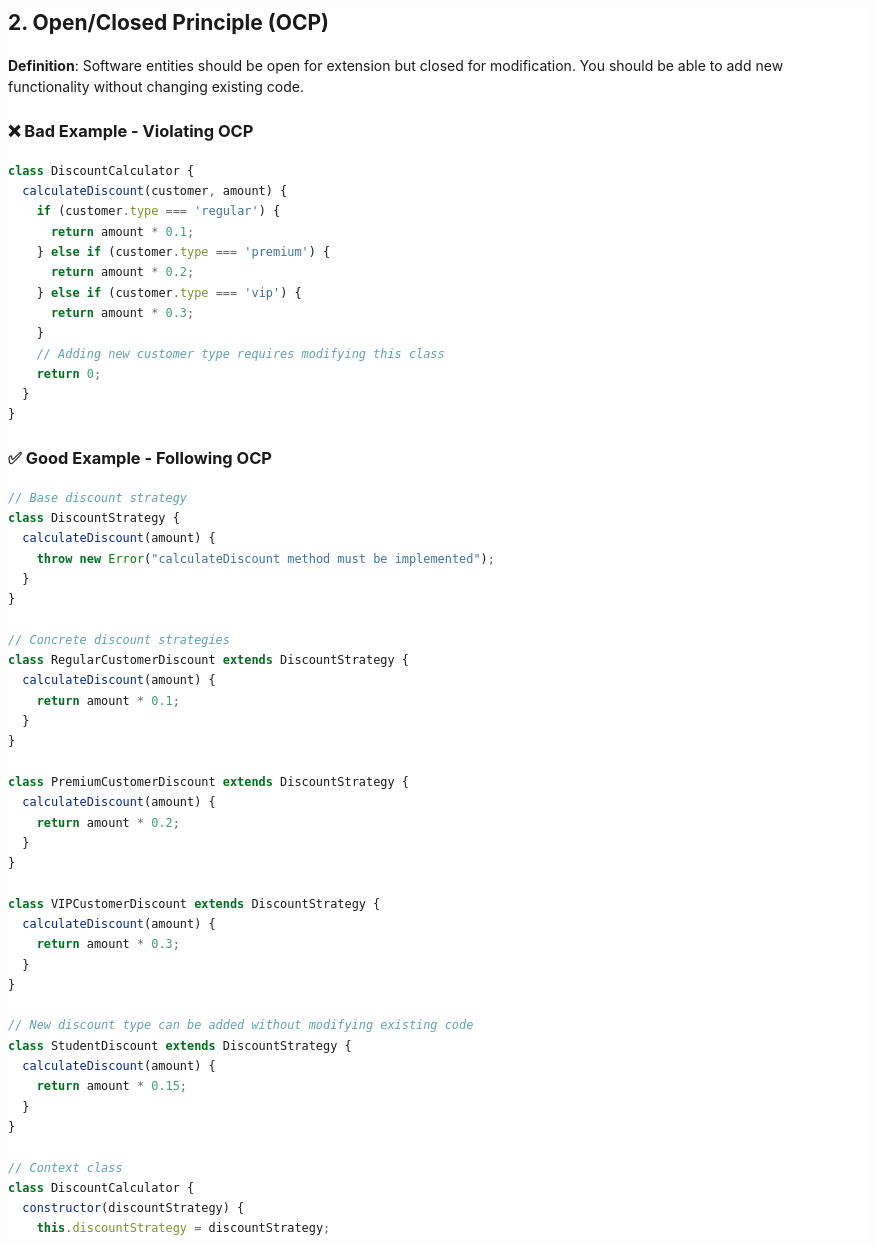 
## 2. Open/Closed Principle (OCP)

**Definition**: Software entities should be open for extension but closed for modification. You should be able to add new functionality without changing existing code.

### ❌ Bad Example - Violating OCP

```javascript
class DiscountCalculator {
  calculateDiscount(customer, amount) {
    if (customer.type === 'regular') {
      return amount * 0.1;
    } else if (customer.type === 'premium') {
      return amount * 0.2;
    } else if (customer.type === 'vip') {
      return amount * 0.3;
    }
    // Adding new customer type requires modifying this class
    return 0;
  }
}
```

### ✅ Good Example - Following OCP

```javascript
// Base discount strategy
class DiscountStrategy {
  calculateDiscount(amount) {
    throw new Error("calculateDiscount method must be implemented");
  }
}

// Concrete discount strategies
class RegularCustomerDiscount extends DiscountStrategy {
  calculateDiscount(amount) {
    return amount * 0.1;
  }
}

class PremiumCustomerDiscount extends DiscountStrategy {
  calculateDiscount(amount) {
    return amount * 0.2;
  }
}

class VIPCustomerDiscount extends DiscountStrategy {
  calculateDiscount(amount) {
    return amount * 0.3;
  }
}

// New discount type can be added without modifying existing code
class StudentDiscount extends DiscountStrategy {
  calculateDiscount(amount) {
    return amount * 0.15;
  }
}

// Context class
class DiscountCalculator {
  constructor(discountStrategy) {
    this.discountStrategy = discountStrategy;
```